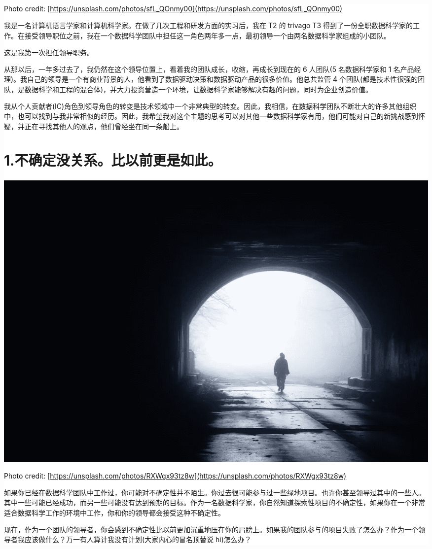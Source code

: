 Photo credit: [https://unsplash.com/photos/sfL_QOnmy00](https://unsplash.com/photos/sfL_QOnmy00)

我是一名计算机语言学家和计算机科学家。在做了几次工程和研发方面的实习后，我在 T2 的 trivago T3 得到了一份全职数据科学家的工作。在接受领导职位之前，我在一个数据科学团队中担任这一角色两年多一点，最初领导一个由两名数据科学家组成的小团队。

这是我第一次担任领导职务。

从那以后，一年多过去了，我仍然在这个领导位置上，看着我的团队成长，收缩，再成长到现在的 6 人团队(5 名数据科学家和 1 名产品经理)。我自己的领导是一个有商业背景的人，他看到了数据驱动决策和数据驱动产品的很多价值。他总共监管 4 个团队(都是技术性很强的团队，是数据科学和工程的混合体)，并大力投资营造一个环境，让数据科学家能够解决有趣的问题，同时为企业创造价值。

我从个人贡献者(IC)角色到领导角色的转变是技术领域中一个非常典型的转变。因此，我相信，在数据科学团队不断壮大的许多其他组织中，也可以找到与我非常相似的经历。因此，我希望我对这个主题的思考可以对其他一些数据科学家有用，他们可能对自己的新挑战感到怀疑，并正在寻找其他人的观点，他们曾经坐在同一条船上。

# 1.不确定没关系。比以前更是如此。

![](img/8046091ebff8a4c4b06aff567cf85525.png)

Photo credit: [https://unsplash.com/photos/RXWgx93tz8w](https://unsplash.com/photos/RXWgx93tz8w)

如果你已经在数据科学团队中工作过，你可能对不确定性并不陌生。你过去很可能参与过一些绿地项目。也许你甚至领导过其中的一些人。其中一些可能已经成功，而另一些可能没有达到预期的目标。作为一名数据科学家，你自然知道探索性项目的不确定性，如果你在一个非常适合数据科学工作的环境中工作，你和你的领导都会接受这种不确定性。

现在，作为一个团队的领导者，你会感到不确定性比以前更加沉重地压在你的肩膀上。如果我的团队参与的项目失败了怎么办？作为一个领导者我应该做什么？万一有人算计我没有计划(大家内心的冒名顶替说 hi)怎么办？
